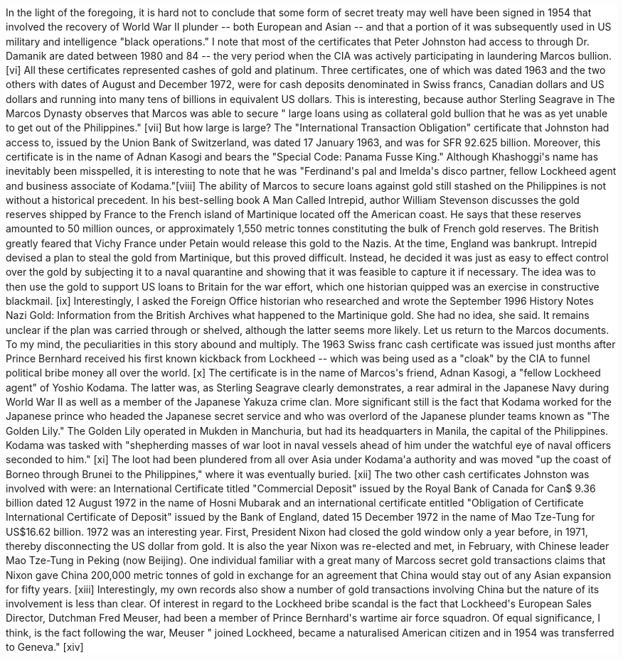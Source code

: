 In the light of the foregoing, it is hard not to conclude that some form of secret treaty may well have been signed in 1954 that involved the recovery of World War II plunder -- both European and Asian -- and that a portion of it was subsequently used in US military and intelligence "black operations." I note that most of the certificates that Peter Johnston had access to through Dr. Damanik are dated between 1980 and 84 -- the very period when the CIA was actively participating in laundering Marcos bullion. [vi] All these certificates represented cashes of gold and platinum. Three certificates, one of which was dated 1963 and the two others with dates of August and December 1972, were for cash deposits denominated in Swiss francs, Canadian dollars and US dollars and running into many tens of billions in equivalent US dollars.
This is interesting, because author Sterling Seagrave in The Marcos Dynasty observes that Marcos was able to secure " large loans using as collateral gold bullion that he was as yet unable to get out of the Philippines." [vii] But how large is large? The "International Transaction Obligation" certificate that Johnston had access to, issued by the Union Bank of Switzerland, was dated 17 January 1963, and was for SFR 92.625 billion. Moreover, this certificate is in the name of Adnan Kasogi and bears the "Special Code: Panama Fusse King." Although Khashoggi's name has inevitably been misspelled, it is interesting to note that he was "Ferdinand's pal and Imelda's disco partner, fellow Lockheed agent and business associate of Kodama."[viii]
The ability of Marcos to secure loans against gold still stashed on the Philippines is not without a historical precedent. In his best-selling book A Man Called Intrepid, author William Stevenson discusses the gold reserves shipped by France to the French island of Martinique located off the American coast. He says that these reserves amounted to 50 million ounces, or approximately 1,550 metric tonnes constituting the bulk of French gold reserves. The British greatly feared that Vichy France under Petain would release this gold to the Nazis. At the time, England was bankrupt. Intrepid devised a plan to steal the gold from Martinique, but this proved difficult. Instead, he decided it was just as easy to effect control over the gold by subjecting it to a naval quarantine and showing that it was feasible to capture it if necessary. The idea was to then use the gold to support US loans to Britain for the war effort, which one historian quipped was an exercise in constructive blackmail. [ix] Interestingly, I asked the Foreign Office historian who researched and wrote the September 1996 History Notes Nazi Gold: Information from the British Archives what happened to the Martinique gold. She had no idea, she said. It remains unclear if the plan was carried through or shelved, although the latter seems more likely.
Let us return to the Marcos documents. To my mind, the peculiarities in this story abound and multiply. The 1963 Swiss franc cash certificate was issued just months after Prince Bernhard received his first known kickback from Lockheed -- which was being used as a "cloak" by the CIA to funnel political bribe money all over the world. [x] The certificate is in the name of Marcos's friend, Adnan Kasogi, a "fellow Lockheed agent" of Yoshio Kodama. The latter was, as Sterling Seagrave clearly demonstrates, a rear admiral in the Japanese Navy during World War II as well as a member of the Japanese Yakuza crime clan.
More significant still is the fact that Kodama worked for the Japanese prince who headed the Japanese secret service and who was overlord of the Japanese plunder teams known as "The Golden Lily." The Golden Lily operated in Mukden in Manchuria, but had its headquarters in Manila, the capital of the Philippines. Kodama was tasked with "shepherding masses of war loot in naval vessels ahead of him under the watchful eye of naval officers seconded to him." [xi] The loot had been plundered from all over Asia under Kodama'a authority and was moved "up the coast of Borneo through Brunei to the Philippines," where it was eventually buried. [xii]
The two other cash certificates Johnston was involved with were: an International Certificate titled "Commercial Deposit" issued by the Royal Bank of Canada for Can$ 9.36 billion dated 12 August 1972 in the name of Hosni Mubarak and an international certificate entitled "Obligation of Certificate International Certificate of Deposit" issued by the Bank of England, dated 15 December 1972 in the name of Mao Tze-Tung for US$16.62 billion. 1972 was an interesting year. First, President Nixon had closed the gold window only a year before, in 1971, thereby disconnecting the US dollar from gold. It is also the year Nixon was re-elected and met, in February, with Chinese leader Mao Tze-Tung in Peking (now Beijing). One individual familiar with a great many of Marcoss secret gold transactions claims that Nixon gave China 200,000 metric tonnes of gold in exchange for an agreement that China would stay out of any Asian expansion for fifty years. [xiii] Interestingly, my own records also show a number of gold transactions involving China but the nature of its involvement is less than clear.
Of interest in regard to the Lockheed bribe scandal is the fact that Lockheed's European Sales Director, Dutchman Fred Meuser, had been a member of Prince Bernhard's wartime air force squadron. Of equal significance, I think, is the fact following the war, Meuser " joined Lockheed, became a naturalised American citizen and in 1954 was transferred to Geneva." [xiv]